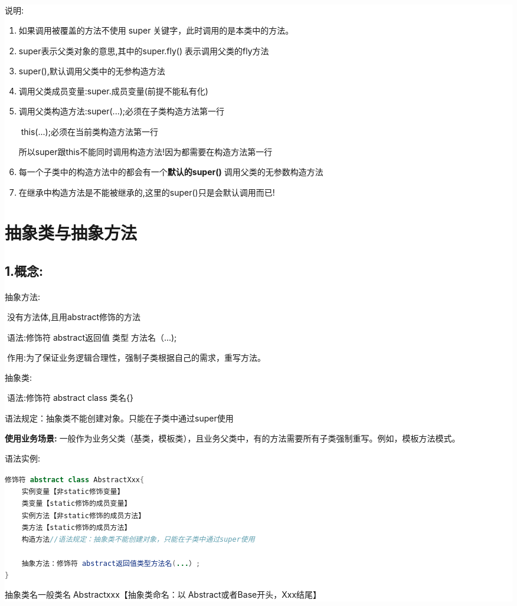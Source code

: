 

说明:

1. 如果调用被覆盖的方法不使用 super 关键字，此时调用的是本类中的方法。

2. super表示父类对象的意思,其中的super.fly() 表示调用父类的fly方法

3. super(),默认调用父类中的无参构造方法

4. 调用父类成员变量:super.成员变量(前提不能私有化)

5. 调用父类构造方法:super(...);必须在子类构造方法第一行

   ​			  this(...);必须在当前类构造方法第一行

   所以super跟this不能同时调用构造方法!因为都需要在构造方法第一行

6. 每一个子类中的构造方法中的都会有一个**默认的super()** 调用父类的无参数构造方法

7. 在继承中构造方法是不能被继承的,这里的super()只是会默认调用而已!

# 抽象类与抽象方法

## 1.概念:

抽象方法:

​	没有方法体,且用abstract修饰的方法

​	语法:修饰符 abstract返回值 类型 方法名（...);

​	作用:为了保证业务逻辑合理性，强制子类根据自己的需求，重写方法。

抽象类:

​	语法:修饰符 abstract class 类名{}

语法规定：抽象类不能创建对象。只能在子类中通过super使用



**使用业务场景:** 一般作为业务父类（基类，模板类），且业务父类中，有的方法需要所有子类强制重写。例如，模板方法模式。

语法实例:

```java
修饰符 abstract class AbstractXxx{
	实例变量【非static修饰变量】
	类变量【static修饰的成员变量】
	实例方法【非static修饰的成员方法】
	类方法【static修饰的成员方法】
	构造方法//语法规定：抽象类不能创建对象，只能在子类中通过super使用
        
    抽象方法：修饰符 abstract返回值类型方法名(...）;
}
```



抽象类名一般类名 Abstractxxx【抽象类命名：以 Abstract或者Base开头，Xxx结尾】
